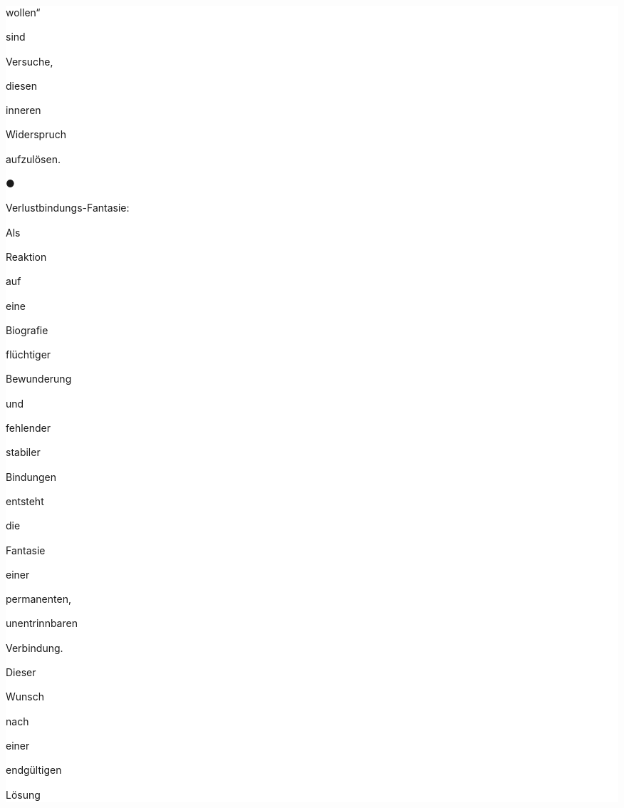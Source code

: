 wollen“

sind

Versuche,

diesen

inneren

Widerspruch

aufzulösen.

●

Verlustbindungs-Fantasie:

Als

Reaktion

auf

eine

Biografie

flüchtiger

Bewunderung

und

fehlender

stabiler

Bindungen

entsteht

die

Fantasie

einer

permanenten,

unentrinnbaren

Verbindung.

Dieser

Wunsch

nach

einer

endgültigen

Lösung

